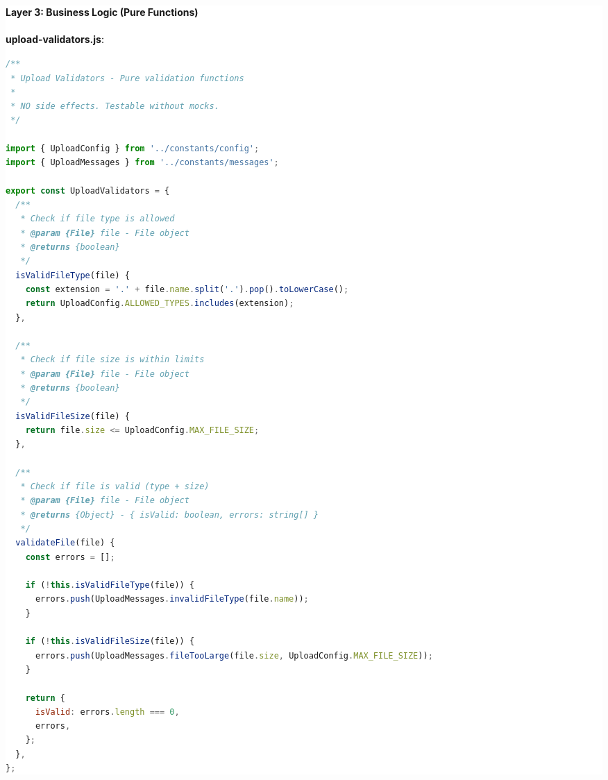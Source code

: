 #### Layer 3: Business Logic (Pure Functions)

**upload-validators.js**:

```javascript
/**
 * Upload Validators - Pure validation functions
 *
 * NO side effects. Testable without mocks.
 */

import { UploadConfig } from '../constants/config';
import { UploadMessages } from '../constants/messages';

export const UploadValidators = {
  /**
   * Check if file type is allowed
   * @param {File} file - File object
   * @returns {boolean}
   */
  isValidFileType(file) {
    const extension = '.' + file.name.split('.').pop().toLowerCase();
    return UploadConfig.ALLOWED_TYPES.includes(extension);
  },

  /**
   * Check if file size is within limits
   * @param {File} file - File object
   * @returns {boolean}
   */
  isValidFileSize(file) {
    return file.size <= UploadConfig.MAX_FILE_SIZE;
  },

  /**
   * Check if file is valid (type + size)
   * @param {File} file - File object
   * @returns {Object} - { isValid: boolean, errors: string[] }
   */
  validateFile(file) {
    const errors = [];

    if (!this.isValidFileType(file)) {
      errors.push(UploadMessages.invalidFileType(file.name));
    }

    if (!this.isValidFileSize(file)) {
      errors.push(UploadMessages.fileTooLarge(file.size, UploadConfig.MAX_FILE_SIZE));
    }

    return {
      isValid: errors.length === 0,
      errors,
    };
  },
};
```
